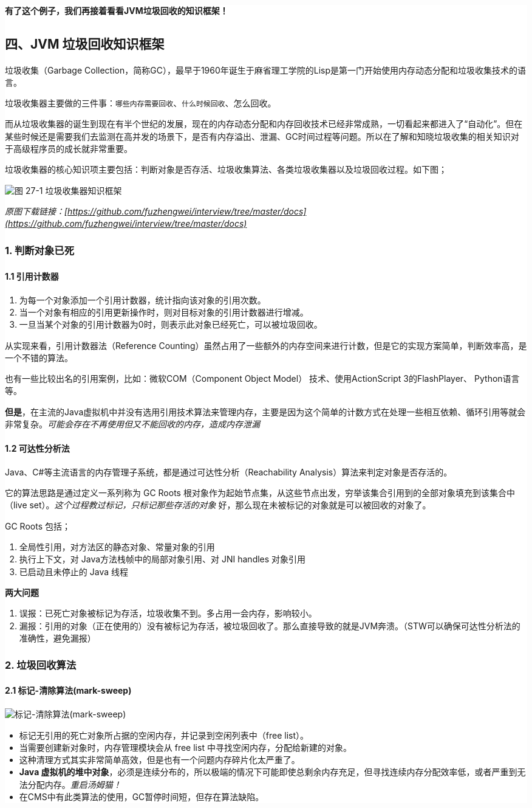 **有了这个例子，我们再接着看看JVM垃圾回收的知识框架！**

## 四、JVM 垃圾回收知识框架

垃圾收集（Garbage Collection，简称GC），最早于1960年诞生于麻省理工学院的Lisp是第一门开始使用内存动态分配和垃圾收集技术的语言。

垃圾收集器主要做的三件事：`哪些内存需要回收`、`什么时候回收`、怎么回收。

而从垃圾收集器的诞生到现在有半个世纪的发展，现在的内存动态分配和内存回收技术已经非常成熟，一切看起来都进入了“自动化”。但在某些时候还是需要我们去监测在高并发的场景下，是否有内存溢出、泄漏、GC时间过程等问题。所以在了解和知晓垃圾收集的相关知识对于高级程序员的成长就非常重要。

垃圾收集器的核心知识项主要包括：判断对象是否存活、垃圾收集算法、各类垃圾收集器以及垃圾回收过程。如下图；

![图 27-1 垃圾收集器知识框架](https://bugstack.cn/assets/images/2020/interview/interview-27-1.png)

*原图下载链接：[https://github.com/fuzhengwei/interview/tree/master/docs](https://github.com/fuzhengwei/interview/tree/master/docs)*

### 1. 判断对象已死

#### 1.1 引用计数器

1. 为每一个对象添加一个引用计数器，统计指向该对象的引用次数。
2. 当一个对象有相应的引用更新操作时，则对目标对象的引用计数器进行增减。
3. 一旦当某个对象的引用计数器为0时，则表示此对象已经死亡，可以被垃圾回收。

从实现来看，引用计数器法（Reference Counting）虽然占用了一些额外的内存空间来进行计数，但是它的实现方案简单，判断效率高，是一个不错的算法。

也有一些比较出名的引用案例，比如：微软COM（Component Object Model） 技术、使用ActionScript 3的FlashPlayer、 Python语言等。

**但是**，在主流的Java虚拟机中并没有选用引用技术算法来管理内存，主要是因为这个简单的计数方式在处理一些相互依赖、循环引用等就会非常复杂。*可能会存在不再使用但又不能回收的内存，造成内存泄漏*

#### 1.2 可达性分析法

Java、C#等主流语言的内存管理子系统，都是通过可达性分析（Reachability Analysis）算法来判定对象是否存活的。

它的算法思路是通过定义一系列称为 GC Roots 根对象作为起始节点集，从这些节点出发，穷举该集合引用到的全部对象填充到该集合中（live set）。*这个过程教过标记，只标记那些存活的对象* 好，那么现在未被标记的对象就是可以被回收的对象了。

GC Roots 包括；
1. 全局性引用，对方法区的静态对象、常量对象的引用
2. 执行上下文，对 Java方法栈帧中的局部对象引用、对 JNI handles 对象引用
3. 已启动且未停止的 Java 线程

**两大问题**
1. 误报：已死亡对象被标记为存活，垃圾收集不到。多占用一会内存，影响较小。
2. 漏报：引用的对象（正在使用的）没有被标记为存活，被垃圾回收了。那么直接导致的就是JVM奔溃。（STW可以确保可达性分析法的准确性，避免漏报）

### 2. 垃圾回收算法

#### 2.1 标记-清除算法(mark-sweep)

![标记-清除算法(mark-sweep)](https://bugstack.cn/assets/images/2020/interview/interview-27-2.png)

- 标记无引用的死亡对象所占据的空闲内存，并记录到空闲列表中（free list）。
- 当需要创建新对象时，内存管理模块会从 free list 中寻找空闲内存，分配给新建的对象。
- 这种清理方式其实非常简单高效，但是也有一个问题内存碎片化太严重了。
- **Java 虚拟机的堆中对象**，必须是连续分布的，所以极端的情况下可能即使总剩余内存充足，但寻找连续内存分配效率低，或者严重到无法分配内存。*重启汤姆猫！*
- 在CMS中有此类算法的使用，GC暂停时间短，但存在算法缺陷。
